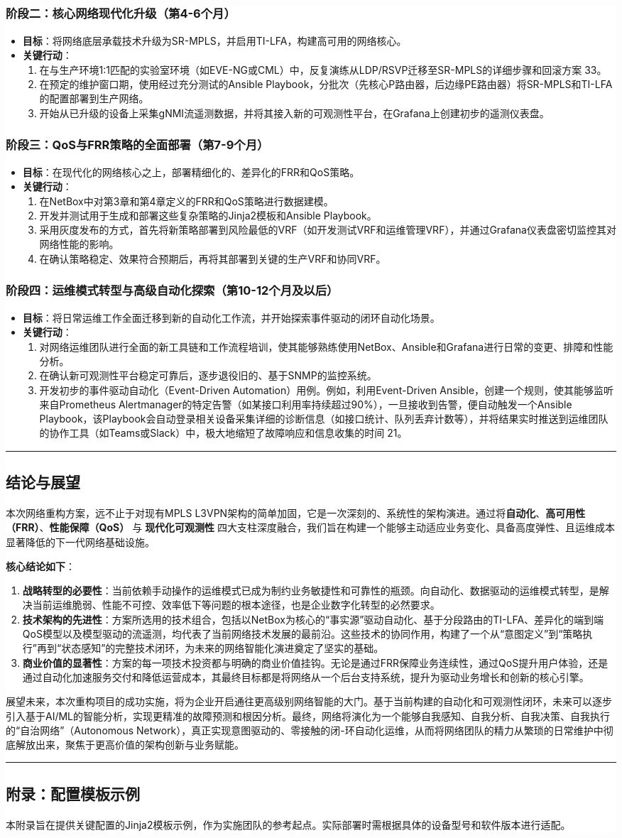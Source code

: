 ### **阶段二：核心网络现代化升级（第4-6个月）**

* **目标**：将网络底层承载技术升级为SR-MPLS，并启用TI-LFA，构建高可用的网络核心。  
* **关键行动**：  
  1. 在与生产环境1:1匹配的实验室环境（如EVE-NG或CML）中，反复演练从LDP/RSVP迁移至SR-MPLS的详细步骤和回滚方案 33。  
  2. 在预定的维护窗口期，使用经过充分测试的Ansible Playbook，分批次（先核心P路由器，后边缘PE路由器）将SR-MPLS和TI-LFA的配置部署到生产网络。  
  3. 开始从已升级的设备上采集gNMI流遥测数据，并将其接入新的可观测性平台，在Grafana上创建初步的遥测仪表盘。

### **阶段三：QoS与FRR策略的全面部署（第7-9个月）**

* **目标**：在现代化的网络核心之上，部署精细化的、差异化的FRR和QoS策略。  
* **关键行动**：  
  1. 在NetBox中对第3章和第4章定义的FRR和QoS策略进行数据建模。  
  2. 开发并测试用于生成和部署这些复杂策略的Jinja2模板和Ansible Playbook。  
  3. 采用灰度发布的方式，首先将新策略部署到风险最低的VRF（如开发测试VRF和运维管理VRF），并通过Grafana仪表盘密切监控其对网络性能的影响。  
  4. 在确认策略稳定、效果符合预期后，再将其部署到关键的生产VRF和协同VRF。

### **阶段四：运维模式转型与高级自动化探索（第10-12个月及以后）**

* **目标**：将日常运维工作全面迁移到新的自动化工作流，并开始探索事件驱动的闭环自动化场景。  
* **关键行动**：  
  1. 对网络运维团队进行全面的新工具链和工作流程培训，使其能够熟练使用NetBox、Ansible和Grafana进行日常的变更、排障和性能分析。  
  2. 在确认新可观测性平台稳定可靠后，逐步退役旧的、基于SNMP的监控系统。  
  3. 开发初步的事件驱动自动化（Event-Driven Automation）用例。例如，利用Event-Driven Ansible，创建一个规则，使其能够监听来自Prometheus Alertmanager的特定告警（如某接口利用率持续超过90%），一旦接收到告警，便自动触发一个Ansible Playbook，该Playbook会自动登录相关设备采集详细的诊断信息（如接口统计、队列丢弃计数等），并将结果实时推送到运维团队的协作工具（如Teams或Slack）中，极大地缩短了故障响应和信息收集的时间 21。

---

## **结论与展望**

本次网络重构方案，远不止于对现有MPLS L3VPN架构的简单加固，它是一次深刻的、系统性的架构演进。通过将**自动化**、**高可用性（FRR）**、**性能保障（QoS）** 与 **现代化可观测性** 四大支柱深度融合，我们旨在构建一个能够主动适应业务变化、具备高度弹性、且运维成本显著降低的下一代网络基础设施。

**核心结论如下**：

1. **战略转型的必要性**：当前依赖手动操作的运维模式已成为制约业务敏捷性和可靠性的瓶颈。向自动化、数据驱动的运维模式转型，是解决当前运维脆弱、性能不可控、效率低下等问题的根本途径，也是企业数字化转型的必然要求。  
2. **技术架构的先进性**：方案所选用的技术组合，包括以NetBox为核心的“事实源”驱动自动化、基于分段路由的TI-LFA、差异化的端到端QoS模型以及模型驱动的流遥测，均代表了当前网络技术发展的最前沿。这些技术的协同作用，构建了一个从“意图定义”到“策略执行”再到“状态感知”的完整技术闭环，为未来的网络智能化演进奠定了坚实的基础。  
3. **商业价值的显著性**：方案的每一项技术投资都与明确的商业价值挂钩。无论是通过FRR保障业务连续性，通过QoS提升用户体验，还是通过自动化加速服务交付和降低运营成本，其最终目标都是将网络从一个后台支持系统，提升为驱动业务增长和创新的核心引擎。

展望未来，本次重构项目的成功实施，将为企业开启通往更高级别网络智能的大门。基于当前构建的自动化和可观测性闭环，未来可以逐步引入基于AI/ML的智能分析，实现更精准的故障预测和根因分析。最终，网络将演化为一个能够自我感知、自我分析、自我决策、自我执行的“自治网络”（Autonomous Network），真正实现意图驱动的、零接触的闭-环自动化运维，从而将网络团队的精力从繁琐的日常维护中彻底解放出来，聚焦于更高价值的架构创新与业务赋能。

---

## **附录：配置模板示例**

本附录旨在提供关键配置的Jinja2模板示例，作为实施团队的参考起点。实际部署时需根据具体的设备型号和软件版本进行适配。
